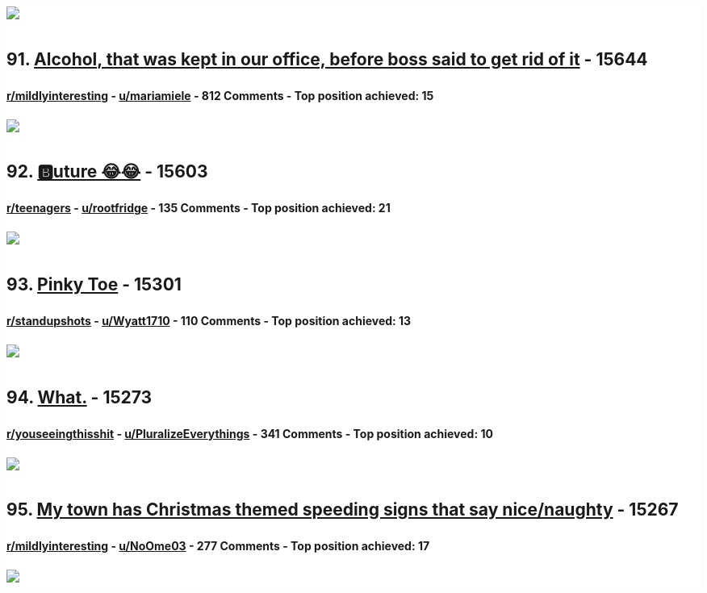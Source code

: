 <a href="https://i.imgur.com/DfYCPsF.jpg"><img src="https://a.thumbs.redditmedia.com/KWVH4HfvZ86a-vSjwxi1GpW0-4R1Mmt5QhGf3xBeSe0.jpg"></img></a>

## 91. [Alcohol, that was kept in our office, before boss said to get rid of it](http://reddit.com/r/mildlyinteresting/comments/7n8yod/alcohol_that_was_kept_in_our_office_before_boss/) - 15644
#### [r/mildlyinteresting](http://reddit.com/r/mildlyinteresting) - [u/mariamiele](http://reddit.com/u/mariamiele) - 812 Comments - Top position achieved: 15

<a href="https://i.redd.it/foc2cv1py9701.jpg"><img src="https://b.thumbs.redditmedia.com/7XNVdUcf8rho2O1lQ7Yhu5fcTvrbsDY-3fWgpsgJYeU.jpg"></img></a>

## 92. [🅱uture 😂😂](http://reddit.com/r/teenagers/comments/7n8cxw/uture/) - 15603
#### [r/teenagers](http://reddit.com/r/teenagers) - [u/rootfridge](http://reddit.com/u/rootfridge) - 135 Comments - Top position achieved: 21

<a href="https://imgur.com/9vpsOBc"><img src="https://a.thumbs.redditmedia.com/OuIwmpn_rcCZj5ojuWiPMIvHqrvevVeOhnrmCJk1Cj0.jpg"></img></a>

## 93. [Pinky Toe](http://reddit.com/r/standupshots/comments/7nasoc/pinky_toe/) - 15301
#### [r/standupshots](http://reddit.com/r/standupshots) - [u/Wyatt1710](http://reddit.com/u/Wyatt1710) - 110 Comments - Top position achieved: 13

<a href="https://i.redd.it/xop2jynhib701.jpg"><img src="https://b.thumbs.redditmedia.com/txCXNVmIO_gQbEgj_vvIg_tHUM6x3DHK6HtSedI5wKo.jpg"></img></a>

## 94. [What.](http://reddit.com/r/youseeingthisshit/comments/7n8b8n/what/) - 15273
#### [r/youseeingthisshit](http://reddit.com/r/youseeingthisshit) - [u/PluralizeEverythings](http://reddit.com/u/PluralizeEverythings) - 341 Comments - Top position achieved: 10

<a href="https://gfycat.com/WelltodoUnripeAfricangoldencat"><img src="https://b.thumbs.redditmedia.com/j9xKezUCDVSGvgK4u1bVi6VBgtOwJsIKV_l7_Oey_9o.jpg"></img></a>

## 95. [My town has Christmas themed speeding signs that say nice/naughty](http://reddit.com/r/mildlyinteresting/comments/7n6d51/my_town_has_christmas_themed_speeding_signs_that/) - 15267
#### [r/mildlyinteresting](http://reddit.com/r/mildlyinteresting) - [u/NoOme03](http://reddit.com/u/NoOme03) - 277 Comments - Top position achieved: 17

<a href="https://i.redd.it/spppmbxvl6701.jpg"><img src="https://b.thumbs.redditmedia.com/0lwglAj-qe4q68_fjIHuaiTArMJyJ2f_JqFjIrCzerU.jpg"></img></a>
